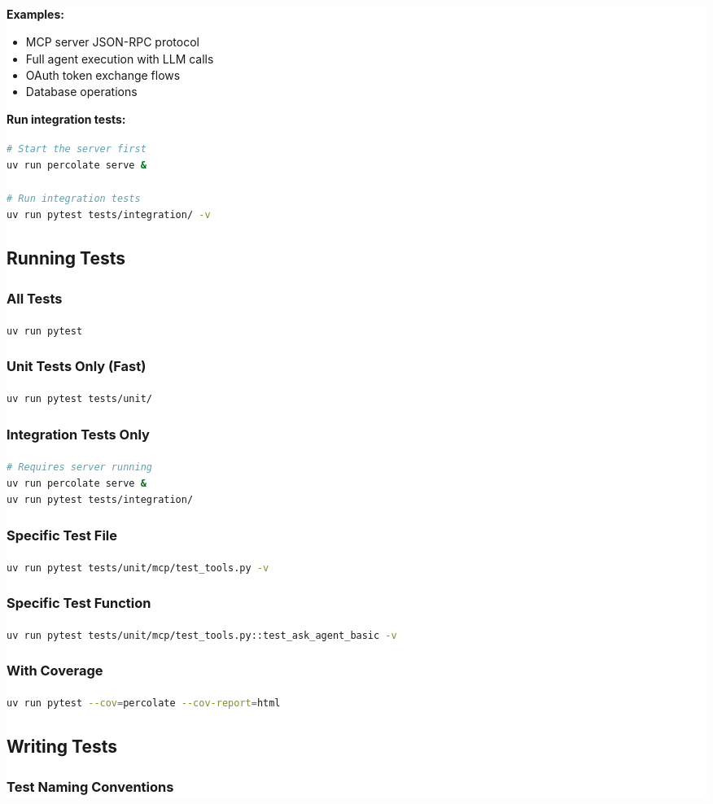 **Examples:**
- MCP server JSON-RPC protocol
- Full agent execution with LLM calls
- OAuth token exchange flows
- Database operations

**Run integration tests:**
```bash
# Start the server first
uv run percolate serve &

# Run integration tests
uv run pytest tests/integration/ -v
```

## Running Tests

### All Tests
```bash
uv run pytest
```

### Unit Tests Only (Fast)
```bash
uv run pytest tests/unit/
```

### Integration Tests Only
```bash
# Requires server running
uv run percolate serve &
uv run pytest tests/integration/
```

### Specific Test File
```bash
uv run pytest tests/unit/mcp/test_tools.py -v
```

### Specific Test Function
```bash
uv run pytest tests/unit/mcp/test_tools.py::test_ask_agent_basic -v
```

### With Coverage
```bash
uv run pytest --cov=percolate --cov-report=html
```

## Writing Tests

### Test Naming Conventions

